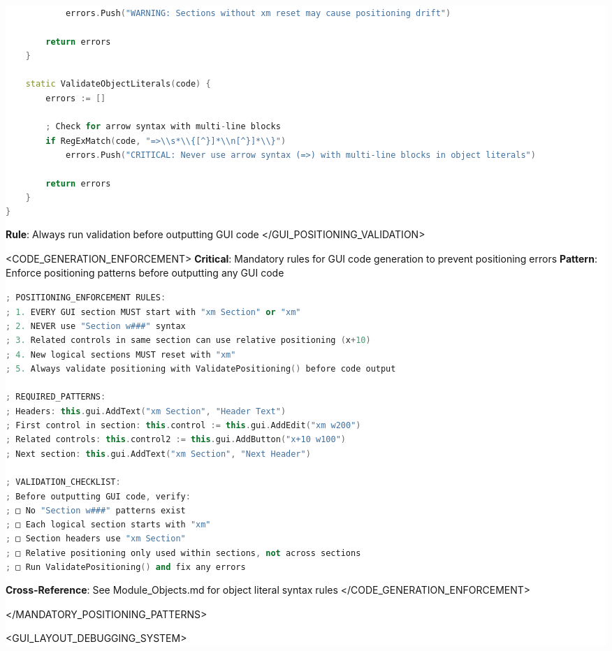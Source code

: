 ```cpp
            errors.Push("WARNING: Sections without xm reset may cause positioning drift")

        return errors
    }

    static ValidateObjectLiterals(code) {
        errors := []

        ; Check for arrow syntax with multi-line blocks
        if RegExMatch(code, "=>\\s*\\{[^}]*\\n[^}]*\\}")
            errors.Push("CRITICAL: Never use arrow syntax (=>) with multi-line blocks in object literals")

        return errors
    }
}
```

**Rule**: Always run validation before outputting GUI code
</GUI_POSITIONING_VALIDATION>

<CODE_GENERATION_ENFORCEMENT>
**Critical**: Mandatory rules for GUI code generation to prevent positioning errors
**Pattern**: Enforce positioning patterns before outputting any GUI code

```cpp
; POSITIONING_ENFORCEMENT RULES:
; 1. EVERY GUI section MUST start with "xm Section" or "xm"
; 2. NEVER use "Section w###" syntax
; 3. Related controls in same section can use relative positioning (x+10)
; 4. New logical sections MUST reset with "xm"
; 5. Always validate positioning with ValidatePositioning() before code output

; REQUIRED_PATTERNS:
; Headers: this.gui.AddText("xm Section", "Header Text")
; First control in section: this.control := this.gui.AddEdit("xm w200")
; Related controls: this.control2 := this.gui.AddButton("x+10 w100")
; Next section: this.gui.AddText("xm Section", "Next Header")

; VALIDATION_CHECKLIST:
; Before outputting GUI code, verify:
; □ No "Section w###" patterns exist
; □ Each logical section starts with "xm"
; □ Section headers use "xm Section"
; □ Relative positioning only used within sections, not across sections
; □ Run ValidatePositioning() and fix any errors
```

**Cross-Reference**: See Module_Objects.md for object literal syntax rules
</CODE_GENERATION_ENFORCEMENT>

</MANDATORY_POSITIONING_PATTERNS>

<GUI_LAYOUT_DEBUGGING_SYSTEM>
